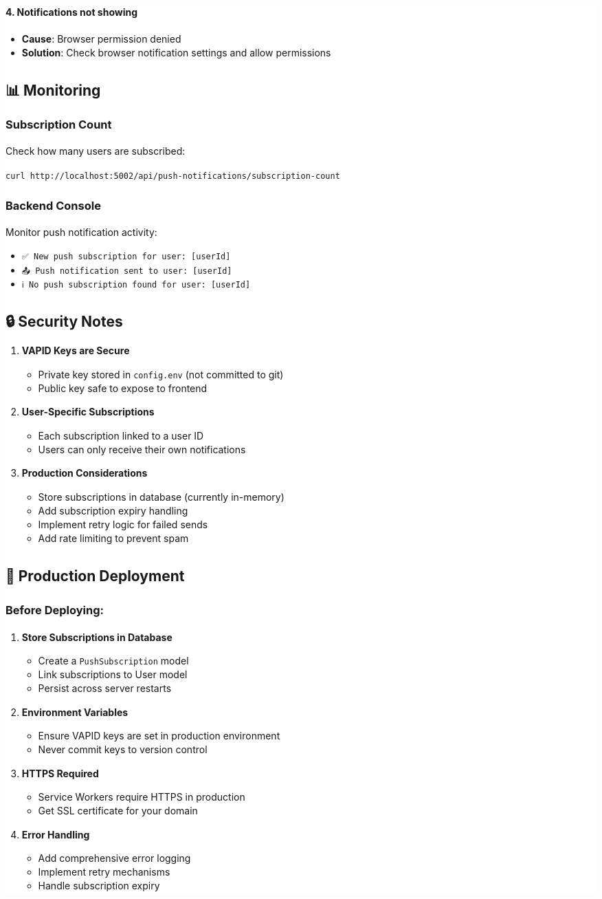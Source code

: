 #### 4. Notifications not showing
- **Cause**: Browser permission denied
- **Solution**: Check browser notification settings and allow permissions

## 📊 Monitoring

### Subscription Count
Check how many users are subscribed:
```bash
curl http://localhost:5002/api/push-notifications/subscription-count
```

### Backend Console
Monitor push notification activity:
- `✅ New push subscription for user: [userId]`
- `📤 Push notification sent to user: [userId]`
- `ℹ️ No push subscription found for user: [userId]`

## 🔒 Security Notes

1. **VAPID Keys are Secure**
   - Private key stored in `config.env` (not committed to git)
   - Public key safe to expose to frontend

2. **User-Specific Subscriptions**
   - Each subscription linked to a user ID
   - Users can only receive their own notifications

3. **Production Considerations**
   - Store subscriptions in database (currently in-memory)
   - Add subscription expiry handling
   - Implement retry logic for failed sends
   - Add rate limiting to prevent spam

## 🚀 Production Deployment

### Before Deploying:

1. **Store Subscriptions in Database**
   - Create a `PushSubscription` model
   - Link subscriptions to User model
   - Persist across server restarts

2. **Environment Variables**
   - Ensure VAPID keys are set in production environment
   - Never commit keys to version control

3. **HTTPS Required**
   - Service Workers require HTTPS in production
   - Get SSL certificate for your domain

4. **Error Handling**
   - Add comprehensive error logging
   - Implement retry mechanisms
   - Handle subscription expiry
